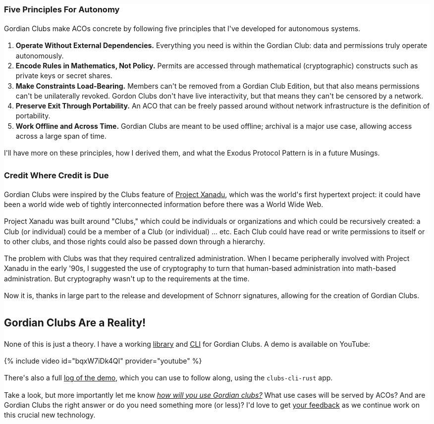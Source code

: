 ### Five Principles For Autonomy

Gordian Clubs make ACOs concrete by following five principles that I've developed for autonomous systems.

1. **Operate Without External Dependencies.** Everything you need is within the Gordian Club: data and permissions truly operate autonomously.
2. **Encode Rules in Mathematics, Not Policy.** Permits are accessed through mathematical (cryptographic) constructs such as private keys or secret shares.
3. **Make Constraints Load-Bearing.** Members can't be removed from a Gordian Club Edition, but that also means permissions can't be unilaterally revoked. Gordon Clubs don't have live interactivity, but that means they can't be censored by a network.
4. **Preserve Exit Through Portability.** An ACO that can be freely passed around without network infrastructure is the definition of portability.
5. **Work Offline and Across Time.** Gordian Clubs are meant to be used offline; archival is a major use case, allowing access across a large span of time.

I'll have more on these principles, how I derived them, and what the Exodus Protocol Pattern is in a future Musings.

### Credit Where Credit is Due

Gordian Clubs were inspired by the Clubs feature of [Project Xanadu](https://www.xanadu.net/), which was the world's first hypertext project: it could have been a world wide web of tightly interconnected information before there was a World Wide Web. 

Project Xanadu was built around "Clubs," which could be individuals or organizations and which could be recursively created: a Club (or individual) could be a member of a Club (or individual) ... etc. Each Club could have read or write permissions to itself or to other clubs, and those rights could also be passed down through a hierarchy.

The problem with Clubs was that they required centralized administration. When I became peripherally involved with Project Xanadu in the early '90s, I suggested the use of cryptography to turn that human-based administration into math-based administration. But cryptography wasn't up to the requirements at the time.

Now it is, thanks in large part to the release and development of Schnorr signatures, allowing for the creation of Gordian Clubs.

## Gordian Clubs Are a Reality!

None of this is just a theory. I have a working [library](https://github.com/BlockchainCommons/clubs-rust) and [CLI](https://github.com/BlockchainCommons/clubs-cli-rust) for Gordian Clubs. A demo is available on YouTube:

{% include video id="bqxW7iDk4QI" provider="youtube" %}

There's also a full [log of the demo](https://github.com/BlockchainCommons/clubs-cli-rust/blob/master/demo-log.md), which you can use to follow along, using the `clubs-cli-rust` app.

Take a look, but more importantly let me know [_how will you use Gordian clubs?_](https://github.com/BlockchainCommons/Gordian-Developer-Community/discussions/138) What use cases will be served by ACOs? And are Gordian Clubs the right answer or do you need something more (or less)? I'd love to get [your feedback](https://github.com/BlockchainCommons/Gordian-Developer-Community/discussions/138) as we continue work on this crucial new technology.
